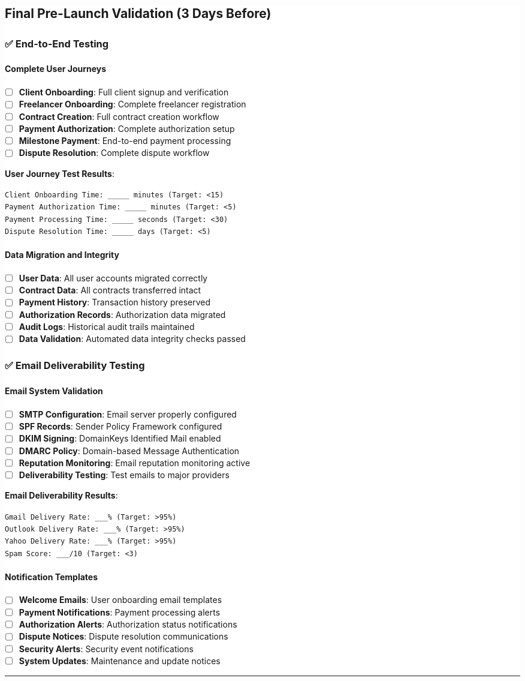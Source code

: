## Final Pre-Launch Validation (3 Days Before)

### ✅ End-to-End Testing

#### Complete User Journeys
- [ ] **Client Onboarding**: Full client signup and verification
- [ ] **Freelancer Onboarding**: Complete freelancer registration
- [ ] **Contract Creation**: Full contract creation workflow
- [ ] **Payment Authorization**: Complete authorization setup
- [ ] **Milestone Payment**: End-to-end payment processing
- [ ] **Dispute Resolution**: Complete dispute workflow

**User Journey Test Results**:
```
Client Onboarding Time: _____ minutes (Target: <15)
Payment Authorization Time: _____ minutes (Target: <5)
Payment Processing Time: _____ seconds (Target: <30)
Dispute Resolution Time: _____ days (Target: <5)
```

#### Data Migration and Integrity
- [ ] **User Data**: All user accounts migrated correctly
- [ ] **Contract Data**: All contracts transferred intact
- [ ] **Payment History**: Transaction history preserved
- [ ] **Authorization Records**: Authorization data migrated
- [ ] **Audit Logs**: Historical audit trails maintained
- [ ] **Data Validation**: Automated data integrity checks passed

### ✅ Email Deliverability Testing

#### Email System Validation
- [ ] **SMTP Configuration**: Email server properly configured
- [ ] **SPF Records**: Sender Policy Framework configured
- [ ] **DKIM Signing**: DomainKeys Identified Mail enabled
- [ ] **DMARC Policy**: Domain-based Message Authentication
- [ ] **Reputation Monitoring**: Email reputation monitoring active
- [ ] **Deliverability Testing**: Test emails to major providers

**Email Deliverability Results**:
```
Gmail Delivery Rate: ___% (Target: >95%)
Outlook Delivery Rate: ___% (Target: >95%)
Yahoo Delivery Rate: ___% (Target: >95%)
Spam Score: ___/10 (Target: <3)
```

#### Notification Templates
- [ ] **Welcome Emails**: User onboarding email templates
- [ ] **Payment Notifications**: Payment processing alerts
- [ ] **Authorization Alerts**: Authorization status notifications
- [ ] **Dispute Notices**: Dispute resolution communications
- [ ] **Security Alerts**: Security event notifications
- [ ] **System Updates**: Maintenance and update notices

---